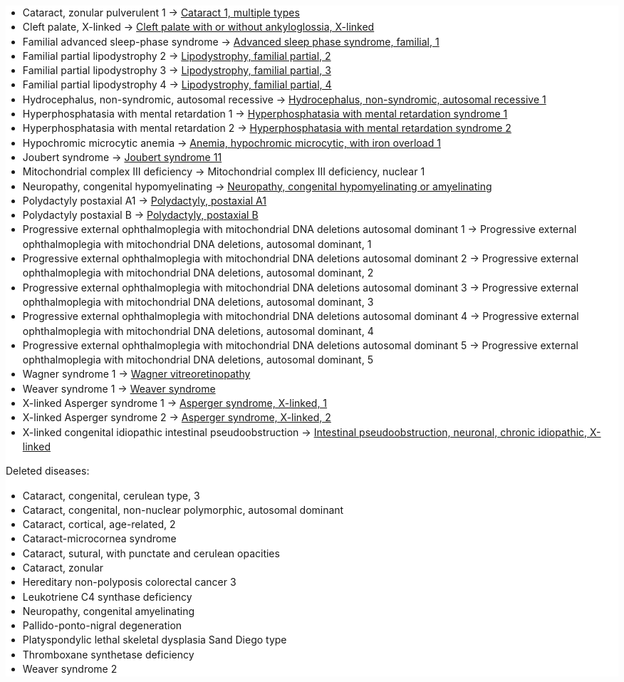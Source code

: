 -   Cataract, zonular pulverulent 1 -&gt; [Cataract 1, multiple types](http://www.uniprot.org/diseases/DI-02470)
-   Cleft palate, X-linked -&gt; [Cleft palate with or without ankyloglossia, X-linked](http://www.uniprot.org/diseases/DI-02436)
-   Familial advanced sleep-phase syndrome -&gt; [Advanced sleep phase syndrome, familial, 1](http://www.uniprot.org/diseases/DI-01548)
-   Familial partial lipodystrophy 2 -&gt; [Lipodystrophy, familial partial, 2](http://www.uniprot.org/diseases/DI-01595)
-   Familial partial lipodystrophy 3 -&gt; [Lipodystrophy, familial partial, 3](http://www.uniprot.org/diseases/DI-01596)
-   Familial partial lipodystrophy 4 -&gt; [Lipodystrophy, familial partial, 4](http://www.uniprot.org/diseases/DI-03072)
-   Hydrocephalus, non-syndromic, autosomal recessive -&gt; [Hydrocephalus, non-syndromic, autosomal recessive 1](http://www.uniprot.org/diseases/DI-03639)
-   Hyperphosphatasia with mental retardation 1 -&gt; [Hyperphosphatasia with mental retardation syndrome 1](http://www.uniprot.org/diseases/DI-02921)
-   Hyperphosphatasia with mental retardation 2 -&gt; [Hyperphosphatasia with mental retardation syndrome 2](http://www.uniprot.org/diseases/DI-03510)
-   Hypochromic microcytic anemia -&gt; [Anemia, hypochromic microcytic, with iron overload 1](http://www.uniprot.org/diseases/DI-01787)
-   Joubert syndrome -&gt; [Joubert syndrome 11](http://www.uniprot.org/diseases/DI-03108)
-   Mitochondrial complex III deficiency -&gt; Mitochondrial complex III deficiency, nuclear 1
-   Neuropathy, congenital hypomyelinating -&gt; [Neuropathy, congenital hypomyelinating or amyelinating](http://www.uniprot.org/diseases/DI-00358)
-   Polydactyly postaxial A1 -&gt; [Polydactyly, postaxial A1](http://www.uniprot.org/diseases/DI-02397)
-   Polydactyly postaxial B -&gt; [Polydactyly, postaxial B](http://www.uniprot.org/diseases/DI-03100)
-   Progressive external ophthalmoplegia with mitochondrial DNA deletions autosomal dominant 1 -&gt; Progressive external ophthalmoplegia with mitochondrial DNA deletions, autosomal dominant, 1
-   Progressive external ophthalmoplegia with mitochondrial DNA deletions autosomal dominant 2 -&gt; Progressive external ophthalmoplegia with mitochondrial DNA deletions, autosomal dominant, 2
-   Progressive external ophthalmoplegia with mitochondrial DNA deletions autosomal dominant 3 -&gt; Progressive external ophthalmoplegia with mitochondrial DNA deletions, autosomal dominant, 3
-   Progressive external ophthalmoplegia with mitochondrial DNA deletions autosomal dominant 4 -&gt; Progressive external ophthalmoplegia with mitochondrial DNA deletions, autosomal dominant, 4
-   Progressive external ophthalmoplegia with mitochondrial DNA deletions autosomal dominant 5 -&gt; Progressive external ophthalmoplegia with mitochondrial DNA deletions, autosomal dominant, 5
-   Wagner syndrome 1 -&gt; [Wagner vitreoretinopathy](http://www.uniprot.org/diseases/DI-02416)
-   Weaver syndrome 1 -&gt; [Weaver syndrome](http://www.uniprot.org/diseases/DI-01141)
-   X-linked Asperger syndrome 1 -&gt; [Asperger syndrome, X-linked, 1](http://www.uniprot.org/diseases/DI-02429)
-   X-linked Asperger syndrome 2 -&gt; [Asperger syndrome, X-linked, 2](http://www.uniprot.org/diseases/DI-02430)
-   X-linked congenital idiopathic intestinal pseudoobstruction -&gt; [Intestinal pseudoobstruction, neuronal, chronic idiopathic, X-linked](http://www.uniprot.org/diseases/DI-02438)

Deleted diseases:

-   Cataract, congenital, cerulean type, 3
-   Cataract, congenital, non-nuclear polymorphic, autosomal dominant
-   Cataract, cortical, age-related, 2
-   Cataract-microcornea syndrome
-   Cataract, sutural, with punctate and cerulean opacities
-   Cataract, zonular
-   Hereditary non-polyposis colorectal cancer 3
-   Leukotriene C4 synthase deficiency
-   Neuropathy, congenital amyelinating
-   Pallido-ponto-nigral degeneration
-   Platyspondylic lethal skeletal dysplasia Sand Diego type
-   Thromboxane synthetase deficiency
-   Weaver syndrome 2
